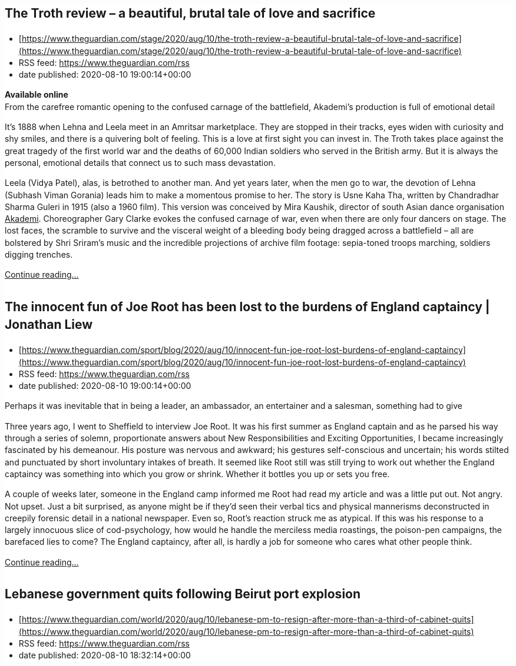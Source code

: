 ## The Troth review – a beautiful, brutal tale of love and sacrifice
 - [https://www.theguardian.com/stage/2020/aug/10/the-troth-review-a-beautiful-brutal-tale-of-love-and-sacrifice](https://www.theguardian.com/stage/2020/aug/10/the-troth-review-a-beautiful-brutal-tale-of-love-and-sacrifice)
 - RSS feed: https://www.theguardian.com/rss
 - date published: 2020-08-10 19:00:14+00:00

<p><strong>Available online<br /></strong>From the carefree romantic opening to the confused carnage of the battlefield, Akademi’s production is full of emotional detail</p><p>It’s 1888 when Lehna and Leela meet in an Amritsar marketplace. They are stopped in their tracks, eyes widen with curiosity and shy smiles, and there is a quivering bolt of feeling. This is a love at first sight you can invest in. The Troth takes place against the great tragedy of the first world war and the deaths of 60,000 Indian soldiers who served in the British army. But it is always the personal, emotional details that connect us to such mass devastation.</p><p>Leela (Vidya Patel), alas, is betrothed to another man. And yet years later, when the men go to war, the devotion of Lehna (Subhash Viman Gorania) leads him to make a momentous promise to her. The story is Usne Kaha Tha, written by Chandradhar Sharma Guleri in 1915 (also a 1960 film). This version was conceived by Mira Kaushik, director of south Asian dance organisation <a href="https://akademi.co.uk/">Akademi</a>. Choreographer Gary Clarke evokes the confused carnage of war, even when there are only four dancers on stage. The lost faces, the scramble to survive and the visceral weight of a bleeding body being dragged across a battlefield – all are bolstered by Shri Sriram’s music and the incredible projections of archive film footage: sepia-toned troops marching, soldiers digging trenches.</p> <a href="https://www.theguardian.com/stage/2020/aug/10/the-troth-review-a-beautiful-brutal-tale-of-love-and-sacrifice">Continue reading...</a>

## The innocent fun of Joe Root has been lost to the burdens of England captaincy | Jonathan Liew
 - [https://www.theguardian.com/sport/blog/2020/aug/10/innocent-fun-joe-root-lost-burdens-of-england-captaincy](https://www.theguardian.com/sport/blog/2020/aug/10/innocent-fun-joe-root-lost-burdens-of-england-captaincy)
 - RSS feed: https://www.theguardian.com/rss
 - date published: 2020-08-10 19:00:14+00:00

<p>Perhaps it was inevitable that in being a leader, an ambassador, an entertainer and a salesman, something had to give</p><p>Three years ago, I went to Sheffield to interview Joe Root. It was his first summer as England captain and as he parsed his way through a series of solemn, proportionate answers about New Responsibilities and Exciting Opportunities, I became increasingly fascinated by his demeanour. His posture was nervous and awkward; his gestures self-conscious and uncertain; his words stilted and punctuated by short involuntary intakes of breath. It seemed like Root still was still trying to work out whether the England captaincy was something into which you grow or shrink. Whether it bottles you up or sets you free.</p><p>A couple of weeks later, someone in the England camp informed me Root had read my article and was a little put out. Not angry. Not upset. Just a bit surprised, as anyone might be if they’d seen their verbal tics and physical mannerisms deconstructed in creepily forensic detail in a national newspaper. Even so, Root’s reaction struck me as atypical. If this was his response to a largely innocuous slice of cod-psychology, how would he handle the merciless media roastings, the poison-pen campaigns, the barefaced lies to come? The England captaincy, after all, is hardly a job for someone who cares what other people think.</p> <a href="https://www.theguardian.com/sport/blog/2020/aug/10/innocent-fun-joe-root-lost-burdens-of-england-captaincy">Continue reading...</a>

## Lebanese government quits following Beirut port explosion
 - [https://www.theguardian.com/world/2020/aug/10/lebanese-pm-to-resign-after-more-than-a-third-of-cabinet-quits](https://www.theguardian.com/world/2020/aug/10/lebanese-pm-to-resign-after-more-than-a-third-of-cabinet-quits)
 - RSS feed: https://www.theguardian.com/rss
 - date published: 2020-08-10 18:32:14+00:00
